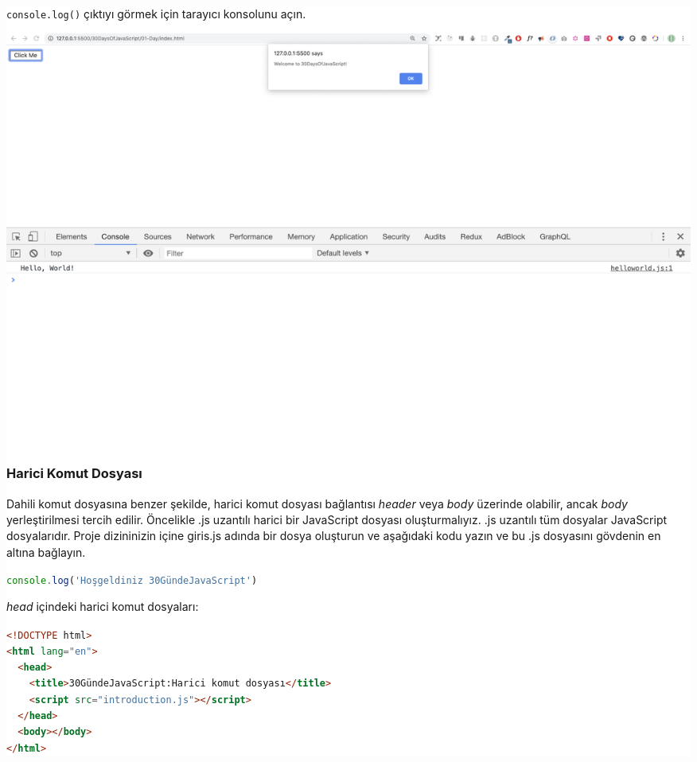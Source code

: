
`console.log()` çıktıyı görmek için tarayıcı konsolunu açın.

![js code from vscode](./images/js_code_vscode.png)

### Harici Komut Dosyası

Dahili komut dosyasına benzer şekilde, harici komut dosyası bağlantısı _header_ veya _body_ üzerinde olabilir, ancak _body_ yerleştirilmesi tercih edilir.
Öncelikle .js uzantılı harici bir JavaScript dosyası oluşturmalıyız. .js uzantılı tüm dosyalar JavaScript dosyalarıdır. Proje dizininizin içine giris.js adında bir dosya oluşturun ve aşağıdaki kodu yazın ve bu .js dosyasını gövdenin en altına bağlayın.

```js
console.log('Hoşgeldiniz 30GündeJavaScript')
```

_head_ içindeki harici komut dosyaları:

```html
<!DOCTYPE html>
<html lang="en">
  <head>
    <title>30GündeJavaScript:Harici komut dosyası</title>
    <script src="introduction.js"></script>
  </head>
  <body></body>
</html>
```
